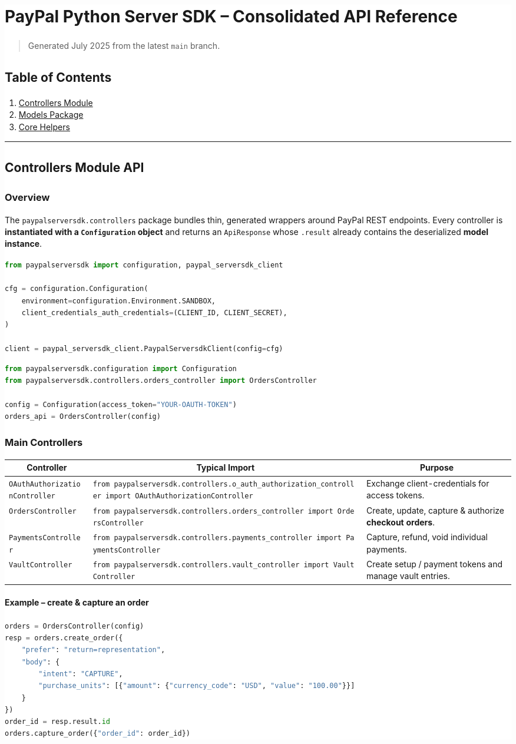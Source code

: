 # PayPal Python Server SDK – Consolidated API Reference

> Generated July 2025 from the latest `main` branch.

## Table of Contents
1. [Controllers Module](#controllers-module-api)
2. [Models Package](#models-package)
3. [Core Helpers](#core-helpers)

---

## Controllers Module API

### Overview
The `paypalserversdk.controllers` package bundles thin, generated wrappers around PayPal REST endpoints.
Every controller is **instantiated with a `Configuration` object** and returns an `ApiResponse` whose `.result` already contains the deserialized **model instance**.

```python
from paypalserversdk import configuration, paypal_serversdk_client

cfg = configuration.Configuration(
    environment=configuration.Environment.SANDBOX,
    client_credentials_auth_credentials=(CLIENT_ID, CLIENT_SECRET),
)

client = paypal_serversdk_client.PaypalServersdkClient(config=cfg)
```

```python
from paypalserversdk.configuration import Configuration
from paypalserversdk.controllers.orders_controller import OrdersController

config = Configuration(access_token="YOUR-OAUTH-TOKEN")
orders_api = OrdersController(config)
```

### Main Controllers

| Controller | Typical Import | Purpose |
|------------|----------------|---------|
| `OAuthAuthorizationController` | `from paypalserversdk.controllers.o_auth_authorization_controller import OAuthAuthorizationController` | Exchange client-credentials for access tokens. |
| `OrdersController`             | `from paypalserversdk.controllers.orders_controller import OrdersController` | Create, update, capture & authorize **checkout orders**. |
| `PaymentsController`           | `from paypalserversdk.controllers.payments_controller import PaymentsController` | Capture, refund, void individual payments. |
| `VaultController`              | `from paypalserversdk.controllers.vault_controller import VaultController` | Create setup / payment tokens and manage vault entries. |

#### Example – create & capture an order
```python
orders = OrdersController(config)
resp = orders.create_order({
    "prefer": "return=representation",
    "body": {
        "intent": "CAPTURE",
        "purchase_units": [{"amount": {"currency_code": "USD", "value": "100.00"}}]
    }
})
order_id = resp.result.id
orders.capture_order({"order_id": order_id})
```